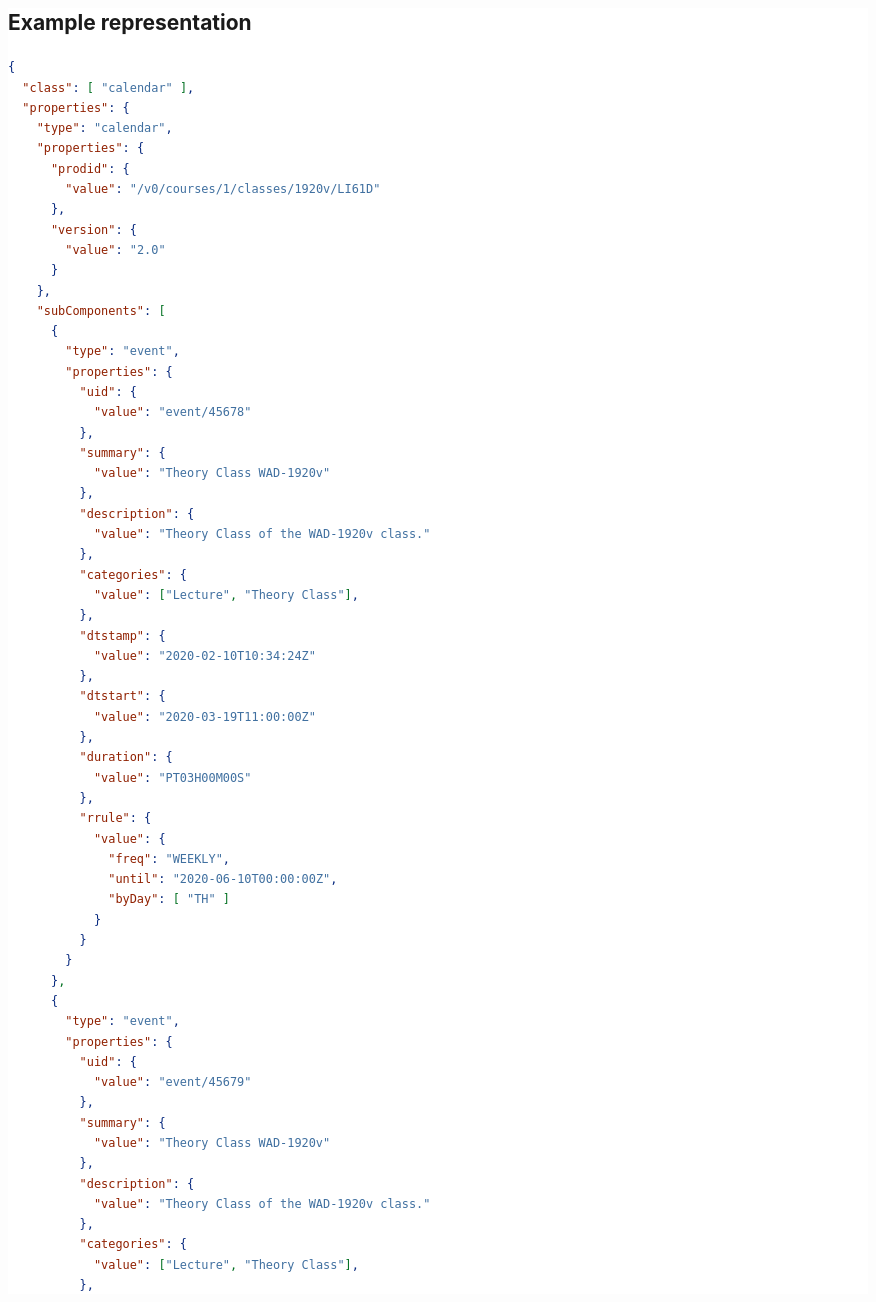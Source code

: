 ## Example representation
```json
{
  "class": [ "calendar" ],
  "properties": {
    "type": "calendar",
    "properties": {
      "prodid": {
        "value": "/v0/courses/1/classes/1920v/LI61D"
      },
      "version": {
        "value": "2.0"
      }
    },
    "subComponents": [
      {
        "type": "event",
        "properties": {
          "uid": {
            "value": "event/45678"
          },
          "summary": {
            "value": "Theory Class WAD-1920v"
          },
          "description": {
            "value": "Theory Class of the WAD-1920v class."
          },
          "categories": {
            "value": ["Lecture", "Theory Class"],
          },
          "dtstamp": {
            "value": "2020-02-10T10:34:24Z"
          },
          "dtstart": {
            "value": "2020-03-19T11:00:00Z"
          },
          "duration": {
            "value": "PT03H00M00S"
          },
          "rrule": {
            "value": {
              "freq": "WEEKLY",
              "until": "2020-06-10T00:00:00Z",
              "byDay": [ "TH" ]
            }
          }
        }
      },
      {
        "type": "event",
        "properties": {
          "uid": {
            "value": "event/45679"
          },
          "summary": {
            "value": "Theory Class WAD-1920v"
          },
          "description": {
            "value": "Theory Class of the WAD-1920v class."
          },
          "categories": {
            "value": ["Lecture", "Theory Class"],
          },
```